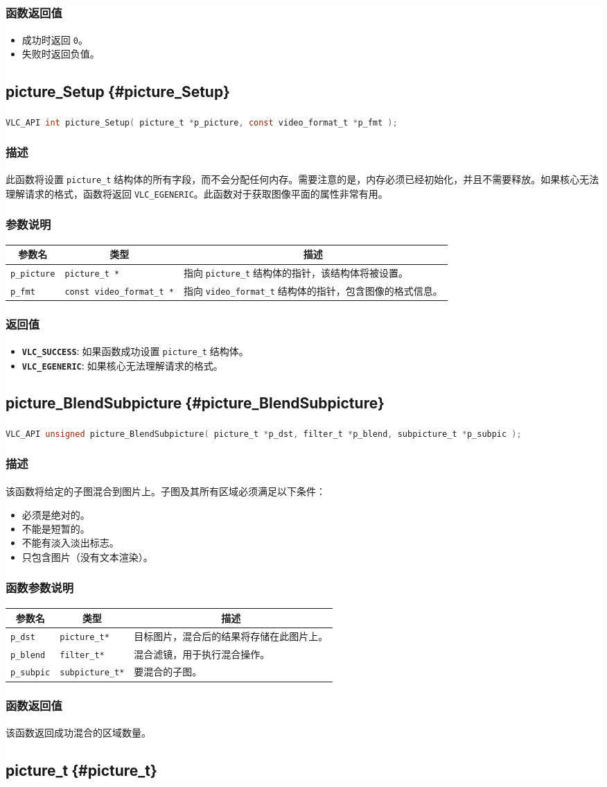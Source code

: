 ### 函数返回值
- 成功时返回 `0`。
- 失败时返回负值。
## picture_Setup {#picture_Setup}

```c
VLC_API int picture_Setup( picture_t *p_picture, const video_format_t *p_fmt );
```

### 描述
此函数将设置 `picture_t` 结构体的所有字段，而不会分配任何内存。需要注意的是，内存必须已经初始化，并且不需要释放。如果核心无法理解请求的格式，函数将返回 `VLC_EGENERIC`。此函数对于获取图像平面的属性非常有用。

### 参数说明

| 参数名        | 类型                | 描述                                                                 |
|---------------|---------------------|----------------------------------------------------------------------|
| `p_picture`   | `picture_t *`       | 指向 `picture_t` 结构体的指针，该结构体将被设置。                     |
| `p_fmt`       | `const video_format_t *` | 指向 `video_format_t` 结构体的指针，包含图像的格式信息。 |

### 返回值
- **`VLC_SUCCESS`**: 如果函数成功设置 `picture_t` 结构体。
- **`VLC_EGENERIC`**: 如果核心无法理解请求的格式。
## picture_BlendSubpicture {#picture_BlendSubpicture}

```c
VLC_API unsigned picture_BlendSubpicture( picture_t *p_dst, filter_t *p_blend, subpicture_t *p_subpic );
```

### 描述
该函数将给定的子图混合到图片上。子图及其所有区域必须满足以下条件：
- 必须是绝对的。
- 不能是短暂的。
- 不能有淡入淡出标志。
- 只包含图片（没有文本渲染）。

### 函数参数说明

| 参数名    | 类型        | 描述                   |
|-----------|-------------|------------------------|
| `p_dst`   | `picture_t*` | 目标图片，混合后的结果将存储在此图片上。 |
| `p_blend` | `filter_t*`  | 混合滤镜，用于执行混合操作。 |
| `p_subpic`| `subpicture_t*` | 要混合的子图。 |

### 函数返回值
该函数返回成功混合的区域数量。
## picture_t {#picture_t}
